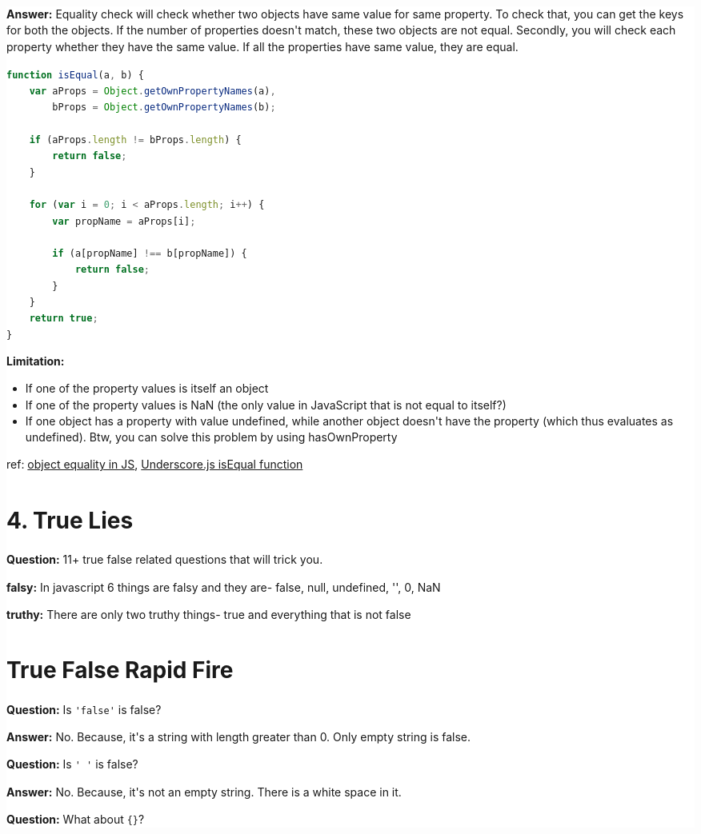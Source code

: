 **Answer:** Equality check will check whether two objects have same value for same property. To check that, you can get the keys for both the objects. If the number of properties doesn't match, these two objects are not equal. Secondly, you will check each property whether they have the same value. If all the properties have same value, they are equal.

```jsx
function isEqual(a, b) {
    var aProps = Object.getOwnPropertyNames(a),
        bProps = Object.getOwnPropertyNames(b);

    if (aProps.length != bProps.length) {
        return false;
    }

    for (var i = 0; i < aProps.length; i++) {
        var propName = aProps[i];

        if (a[propName] !== b[propName]) {
            return false;
        }
    }
    return true;
}

```

**Limitation:**

- If one of the property values is itself an object
- If one of the property values is NaN (the only value in JavaScript that is not equal to itself?)
- If one object has a property with value undefined, while another object doesn't have the property (which thus evaluates as undefined). Btw, you can solve this problem by using hasOwnProperty

ref: [object equality in JS](http://designpepper.com/blog/drips/object-equality-in-javascript.html), [Underscore.js isEqual function](http://underscorejs.org/docs/underscore.html#section-90)

# **4. True Lies**

**Question:** 11+ true false related questions that will trick you.

**falsy:** In javascript 6 things are falsy and they are- false, null, undefined, '', 0, NaN

**truthy:** There are only two truthy things- true and everything that is not false

# **True False Rapid Fire**

**Question:** Is `'false'` is false?

**Answer:** No. Because, it's a string with length greater than 0. Only empty string is false.

**Question:** Is `' '` is false?

**Answer:** No. Because, it's not an empty string. There is a white space in it.

**Question:** What about `{}`?
